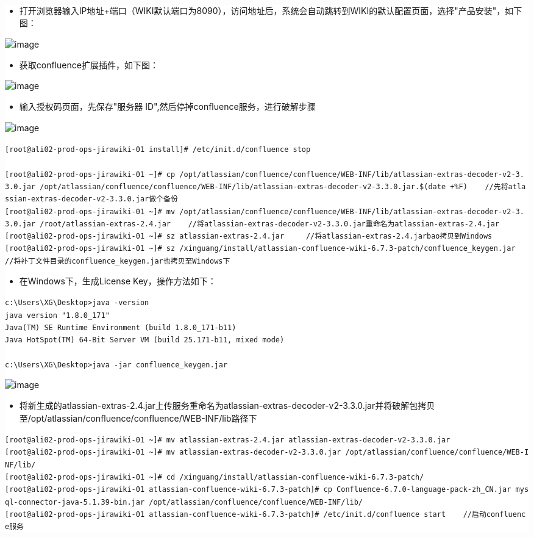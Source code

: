 - 打开浏览器输入IP地址+端口（WIKI默认端口为8090），访问地址后，系统会自动跳转到WIKI的默认配置页面，选择"产品安装"，如下图：

 ![image](https://github.com/jinyuchen724/linux-base/raw/master/3.jira&wiki/wiki1.png)

- 获取confluence扩展插件，如下图：

 ![image](https://github.com/jinyuchen724/linux-base/raw/master/3.jira&wiki/wiki2.png)

- 输入授权码页面，先保存"服务器 ID",然后停掉confluence服务，进行破解步骤

 ![image](https://github.com/jinyuchen724/linux-base/raw/master/3.jira&wiki/wiki3.png)

```
[root@ali02-prod-ops-jirawiki-01 install]# /etc/init.d/confluence stop

[root@ali02-prod-ops-jirawiki-01 ~]# cp /opt/atlassian/confluence/confluence/WEB-INF/lib/atlassian-extras-decoder-v2-3.3.0.jar /opt/atlassian/confluence/confluence/WEB-INF/lib/atlassian-extras-decoder-v2-3.3.0.jar.$(date +%F)    //先将atlassian-extras-decoder-v2-3.3.0.jar做个备份
[root@ali02-prod-ops-jirawiki-01 ~]# mv /opt/atlassian/confluence/confluence/WEB-INF/lib/atlassian-extras-decoder-v2-3.3.0.jar /root/atlassian-extras-2.4.jar    //将atlassian-extras-decoder-v2-3.3.0.jar重命名为atlassian-extras-2.4.jar
[root@ali02-prod-ops-jirawiki-01 ~]# sz atlassian-extras-2.4.jar     //将atlassian-extras-2.4.jarbao拷贝到Windows
[root@ali02-prod-ops-jirawiki-01 ~]# sz /xinguang/install/atlassian-confluence-wiki-6.7.3-patch/confluence_keygen.jar  //将补丁文件目录的confluence_keygen.jar也拷贝至Windows下
```

- 在Windows下，生成License Key，操作方法如下：

```
c:\Users\XG\Desktop>java -version
java version "1.8.0_171"
Java(TM) SE Runtime Environment (build 1.8.0_171-b11)
Java HotSpot(TM) 64-Bit Server VM (build 25.171-b11, mixed mode)

c:\Users\XG\Desktop>java -jar confluence_keygen.jar
```

 ![image](https://github.com/jinyuchen724/linux-base/raw/master/3.jira&wiki/wiki4.jpg)

- 将新生成的atlassian-extras-2.4.jar上传服务重命名为atlassian-extras-decoder-v2-3.3.0.jar并将破解包拷贝至/opt/atlassian/confluence/confluence/WEB-INF/lib路径下

```
[root@ali02-prod-ops-jirawiki-01 ~]# mv atlassian-extras-2.4.jar atlassian-extras-decoder-v2-3.3.0.jar
[root@ali02-prod-ops-jirawiki-01 ~]# mv atlassian-extras-decoder-v2-3.3.0.jar /opt/atlassian/confluence/confluence/WEB-INF/lib/
[root@ali02-prod-ops-jirawiki-01 ~]# cd /xinguang/install/atlassian-confluence-wiki-6.7.3-patch/
[root@ali02-prod-ops-jirawiki-01 atlassian-confluence-wiki-6.7.3-patch]# cp Confluence-6.7.0-language-pack-zh_CN.jar mysql-connector-java-5.1.39-bin.jar /opt/atlassian/confluence/confluence/WEB-INF/lib/
[root@ali02-prod-ops-jirawiki-01 atlassian-confluence-wiki-6.7.3-patch]# /etc/init.d/confluence start    //启动confluence服务
```
